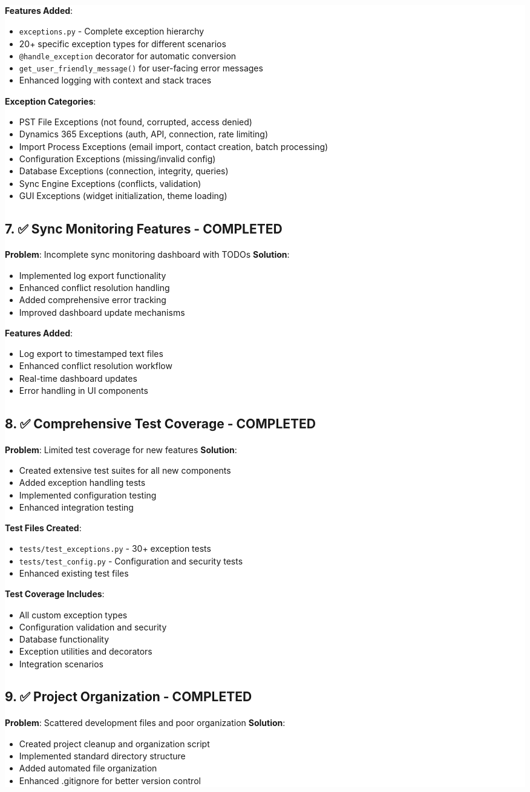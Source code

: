 **Features Added**:
- `exceptions.py` - Complete exception hierarchy
- 20+ specific exception types for different scenarios
- `@handle_exception` decorator for automatic conversion
- `get_user_friendly_message()` for user-facing error messages
- Enhanced logging with context and stack traces

**Exception Categories**:
- PST File Exceptions (not found, corrupted, access denied)
- Dynamics 365 Exceptions (auth, API, connection, rate limiting)
- Import Process Exceptions (email import, contact creation, batch processing)
- Configuration Exceptions (missing/invalid config)
- Database Exceptions (connection, integrity, queries)
- Sync Engine Exceptions (conflicts, validation)
- GUI Exceptions (widget initialization, theme loading)

## 7. ✅ Sync Monitoring Features - COMPLETED
**Problem**: Incomplete sync monitoring dashboard with TODOs
**Solution**:
- Implemented log export functionality
- Enhanced conflict resolution handling
- Added comprehensive error tracking
- Improved dashboard update mechanisms

**Features Added**:
- Log export to timestamped text files
- Enhanced conflict resolution workflow
- Real-time dashboard updates
- Error handling in UI components

## 8. ✅ Comprehensive Test Coverage - COMPLETED
**Problem**: Limited test coverage for new features
**Solution**:
- Created extensive test suites for all new components
- Added exception handling tests
- Implemented configuration testing
- Enhanced integration testing

**Test Files Created**:
- `tests/test_exceptions.py` - 30+ exception tests
- `tests/test_config.py` - Configuration and security tests
- Enhanced existing test files

**Test Coverage Includes**:
- All custom exception types
- Configuration validation and security
- Database functionality
- Exception utilities and decorators
- Integration scenarios

## 9. ✅ Project Organization - COMPLETED
**Problem**: Scattered development files and poor organization
**Solution**:
- Created project cleanup and organization script
- Implemented standard directory structure
- Added automated file organization
- Enhanced .gitignore for better version control

